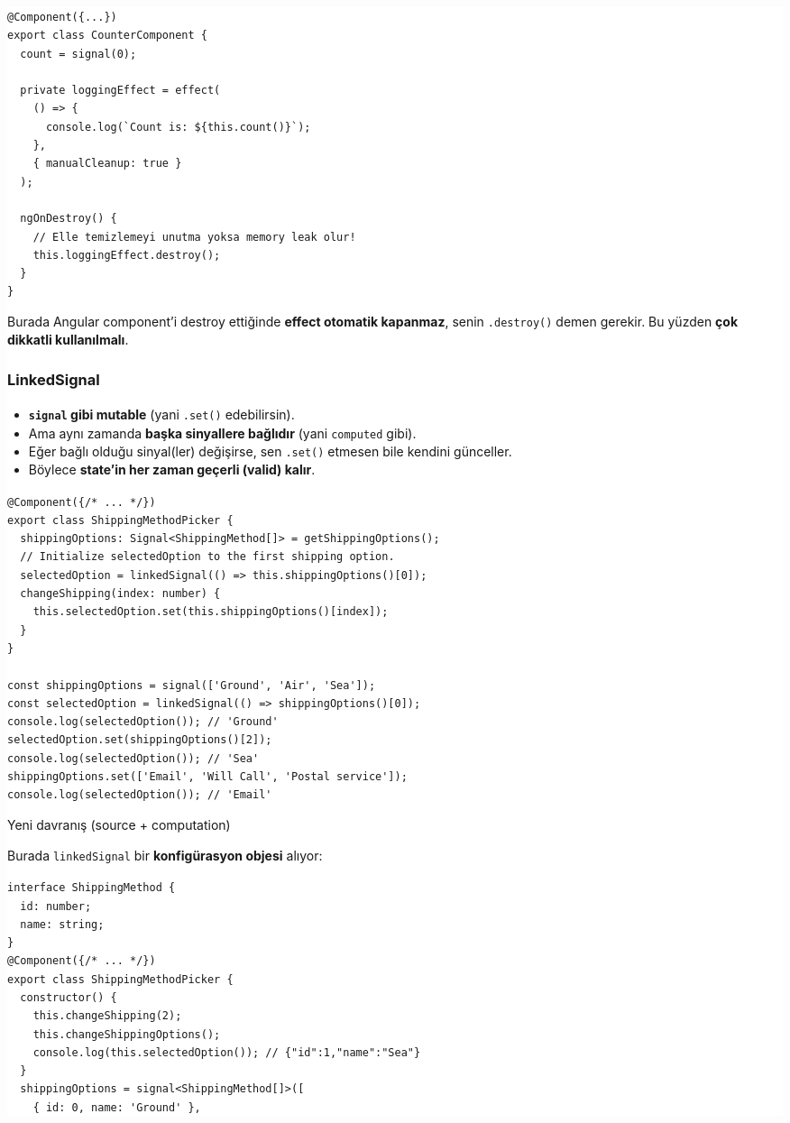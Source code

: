 ```tsx
@Component({...})
export class CounterComponent {
  count = signal(0);

  private loggingEffect = effect(
    () => {
      console.log(`Count is: ${this.count()}`);
    },
    { manualCleanup: true }
  );

  ngOnDestroy() {
    // Elle temizlemeyi unutma yoksa memory leak olur!
    this.loggingEffect.destroy();
  }
}
```

Burada Angular component’i destroy ettiğinde **effect otomatik kapanmaz**, senin `.destroy()` demen gerekir. Bu yüzden **çok dikkatli kullanılmalı**.

### LinkedSignal

- **`signal` gibi mutable** (yani `.set()` edebilirsin).
- Ama aynı zamanda **başka sinyallere bağlıdır** (yani `computed` gibi).
- Eğer bağlı olduğu sinyal(ler) değişirse, sen `.set()` etmesen bile kendini günceller.
- Böylece **state’in her zaman geçerli (valid) kalır**.

```tsx
@Component({/* ... */})
export class ShippingMethodPicker {
  shippingOptions: Signal<ShippingMethod[]> = getShippingOptions();
  // Initialize selectedOption to the first shipping option.
  selectedOption = linkedSignal(() => this.shippingOptions()[0]);
  changeShipping(index: number) {
    this.selectedOption.set(this.shippingOptions()[index]);
  }
}

const shippingOptions = signal(['Ground', 'Air', 'Sea']);
const selectedOption = linkedSignal(() => shippingOptions()[0]);
console.log(selectedOption()); // 'Ground'
selectedOption.set(shippingOptions()[2]);
console.log(selectedOption()); // 'Sea'
shippingOptions.set(['Email', 'Will Call', 'Postal service']);
console.log(selectedOption()); // 'Email'
```

Yeni davranış (source + computation)

Burada `linkedSignal` bir **konfigürasyon objesi** alıyor:

```tsx
interface ShippingMethod {
  id: number;
  name: string;
}
@Component({/* ... */})
export class ShippingMethodPicker {
  constructor() {
    this.changeShipping(2);
    this.changeShippingOptions();
    console.log(this.selectedOption()); // {"id":1,"name":"Sea"}
  }
  shippingOptions = signal<ShippingMethod[]>([
    { id: 0, name: 'Ground' },
```